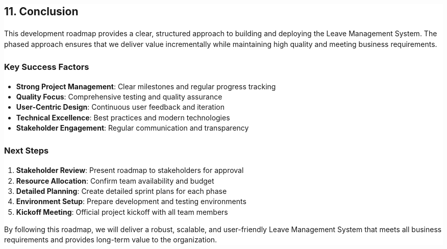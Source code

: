 
## 11. Conclusion

This development roadmap provides a clear, structured approach to building and deploying the Leave Management System. The phased approach ensures that we deliver value incrementally while maintaining high quality and meeting business requirements.

### Key Success Factors
- **Strong Project Management**: Clear milestones and regular progress tracking
- **Quality Focus**: Comprehensive testing and quality assurance
- **User-Centric Design**: Continuous user feedback and iteration
- **Technical Excellence**: Best practices and modern technologies
- **Stakeholder Engagement**: Regular communication and transparency

### Next Steps
1. **Stakeholder Review**: Present roadmap to stakeholders for approval
2. **Resource Allocation**: Confirm team availability and budget
3. **Detailed Planning**: Create detailed sprint plans for each phase
4. **Environment Setup**: Prepare development and testing environments
5. **Kickoff Meeting**: Official project kickoff with all team members

By following this roadmap, we will deliver a robust, scalable, and user-friendly Leave Management System that meets all business requirements and provides long-term value to the organization.